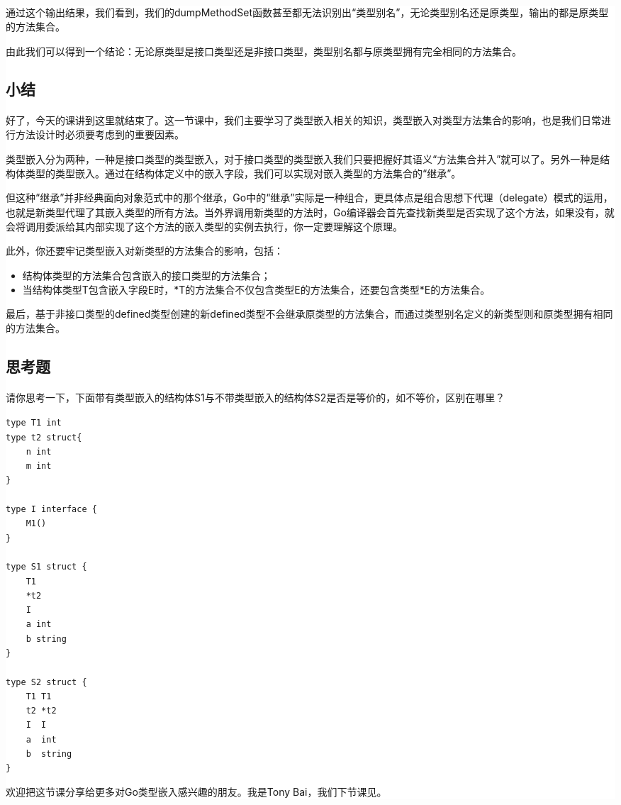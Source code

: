 通过这个输出结果，我们看到，我们的dumpMethodSet函数甚至都无法识别出“类型别名”，无论类型别名还是原类型，输出的都是原类型的方法集合。

由此我们可以得到一个结论：无论原类型是接口类型还是非接口类型，类型别名都与原类型拥有完全相同的方法集合。

## 小结

好了，今天的课讲到这里就结束了。这一节课中，我们主要学习了类型嵌入相关的知识，类型嵌入对类型方法集合的影响，也是我们日常进行方法设计时必须要考虑到的重要因素。

类型嵌入分为两种，一种是接口类型的类型嵌入，对于接口类型的类型嵌入我们只要把握好其语义“方法集合并入”就可以了。另外一种是结构体类型的类型嵌入。通过在结构体定义中的嵌入字段，我们可以实现对嵌入类型的方法集合的“继承”。

但这种“继承”并非经典面向对象范式中的那个继承，Go中的“继承”实际是一种组合，更具体点是组合思想下代理（delegate）模式的运用，也就是新类型代理了其嵌入类型的所有方法。当外界调用新类型的方法时，Go编译器会首先查找新类型是否实现了这个方法，如果没有，就会将调用委派给其内部实现了这个方法的嵌入类型的实例去执行，你一定要理解这个原理。

此外，你还要牢记类型嵌入对新类型的方法集合的影响，包括：

*   结构体类型的方法集合包含嵌入的接口类型的方法集合；
*   当结构体类型T包含嵌入字段E时，\*T的方法集合不仅包含类型E的方法集合，还要包含类型\*E的方法集合。

最后，基于非接口类型的defined类型创建的新defined类型不会继承原类型的方法集合，而通过类型别名定义的新类型则和原类型拥有相同的方法集合。

## 思考题

请你思考一下，下面带有类型嵌入的结构体S1与不带类型嵌入的结构体S2是否是等价的，如不等价，区别在哪里？

```plain
type T1 int
type t2 struct{
    n int
    m int
}

type I interface {
    M1()
}

type S1 struct {
    T1
    *t2
    I
    a int
    b string
}

type S2 struct { 
    T1 T1
    t2 *t2
    I  I
    a  int
    b  string
}

```

欢迎把这节课分享给更多对Go类型嵌入感兴趣的朋友。我是Tony Bai，我们下节课见。
    